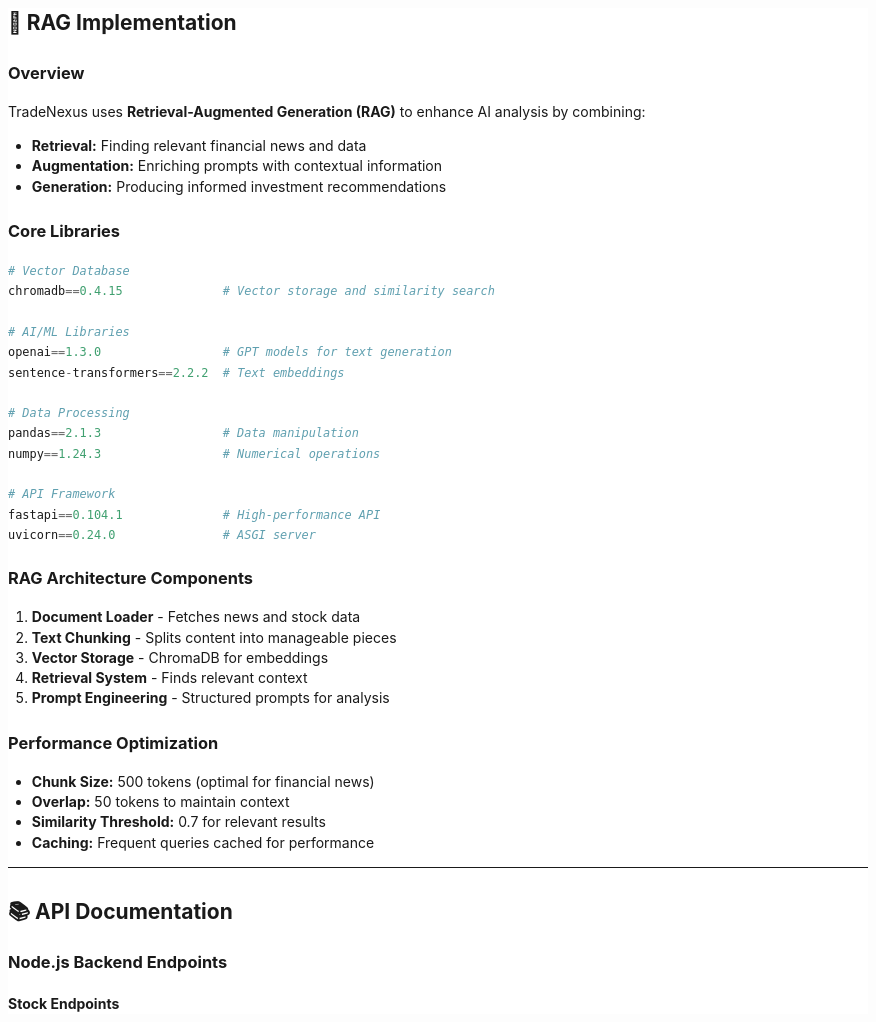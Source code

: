 
## 🧠 RAG Implementation

### Overview

TradeNexus uses **Retrieval-Augmented Generation (RAG)** to enhance AI analysis by combining:

- **Retrieval:** Finding relevant financial news and data
- **Augmentation:** Enriching prompts with contextual information
- **Generation:** Producing informed investment recommendations

### Core Libraries

```python
# Vector Database
chromadb==0.4.15              # Vector storage and similarity search

# AI/ML Libraries
openai==1.3.0                 # GPT models for text generation
sentence-transformers==2.2.2  # Text embeddings

# Data Processing
pandas==2.1.3                 # Data manipulation
numpy==1.24.3                 # Numerical operations

# API Framework
fastapi==0.104.1              # High-performance API
uvicorn==0.24.0               # ASGI server
```

### RAG Architecture Components

1. **Document Loader** - Fetches news and stock data
2. **Text Chunking** - Splits content into manageable pieces
3. **Vector Storage** - ChromaDB for embeddings
4. **Retrieval System** - Finds relevant context
5. **Prompt Engineering** - Structured prompts for analysis

### Performance Optimization

- **Chunk Size:** 500 tokens (optimal for financial news)
- **Overlap:** 50 tokens to maintain context
- **Similarity Threshold:** 0.7 for relevant results
- **Caching:** Frequent queries cached for performance

---

## 📚 API Documentation

### Node.js Backend Endpoints

#### Stock Endpoints
